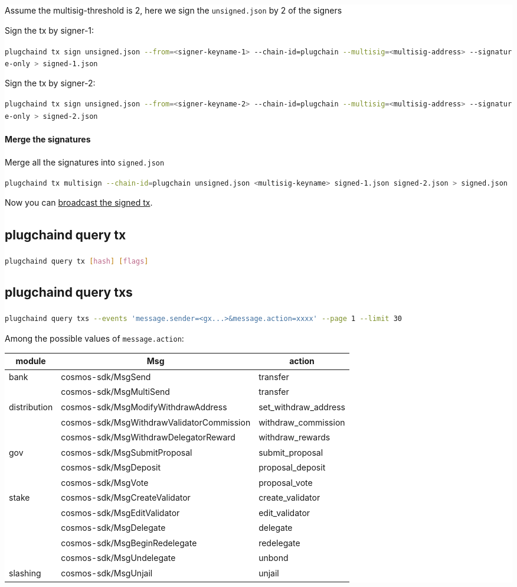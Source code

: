 Assume the multisig-threshold is 2, here we sign the `unsigned.json` by 2 of the signers

Sign the tx by signer-1:

```bash
plugchaind tx sign unsigned.json --from=<signer-keyname-1> --chain-id=plugchain --multisig=<multisig-address> --signature-only > signed-1.json
```

Sign the tx by signer-2:

```bash
plugchaind tx sign unsigned.json --from=<signer-keyname-2> --chain-id=plugchain --multisig=<multisig-address> --signature-only > signed-2.json
```

#### Merge the signatures

Merge all the signatures into `signed.json`

```bash
plugchaind tx multisign --chain-id=plugchain unsigned.json <multisig-keyname> signed-1.json signed-2.json > signed.json
```

Now you can [broadcast the signed tx](#plugchaind-tx-broadcast).

## plugchaind query tx

```bash
plugchaind query tx [hash] [flags]
```

## plugchaind query txs

```bash
plugchaind query txs --events 'message.sender=<gx...>&message.action=xxxx' --page 1 --limit 30
```

Among the possible values of `message.action`:

| module       | Msg                                       | action               |
| ------------ | ----------------------------------------- | -------------------- |
| bank         | cosmos-sdk/MsgSend                        | transfer             |
|              | cosmos-sdk/MsgMultiSend                   | transfer             |
| distribution | cosmos-sdk/MsgModifyWithdrawAddress       | set_withdraw_address |
|              | cosmos-sdk/MsgWithdrawValidatorCommission | withdraw_commission  |
|              | cosmos-sdk/MsgWithdrawDelegatorReward     | withdraw_rewards     |
| gov          | cosmos-sdk/MsgSubmitProposal              | submit_proposal      |
|              | cosmos-sdk/MsgDeposit                     | proposal_deposit     |
|              | cosmos-sdk/MsgVote                        | proposal_vote        |
| stake        | cosmos-sdk/MsgCreateValidator             | create_validator     |
|              | cosmos-sdk/MsgEditValidator               | edit_validator       |
|              | cosmos-sdk/MsgDelegate                    | delegate             |
|              | cosmos-sdk/MsgBeginRedelegate             | redelegate           |
|              | cosmos-sdk/MsgUndelegate                  | unbond               |
| slashing     | cosmos-sdk/MsgUnjail                      | unjail               |
